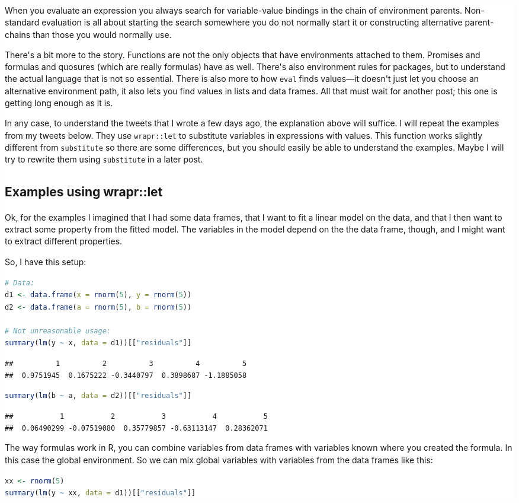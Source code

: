 When you evaluate an expression you always search for variable-value bindings in the chain of environment parents. Non-standard evaluation is all about starting the search somewhere you do not normally start it or constructing alternative parent-chains than those you would normally use.

There's a bit more to the story. Functions are not the only objects that have environments attached to them. Promises and formulas and quosures (which are really formulas) have as well. There's also environment rules for packages, but to understand the actual language that is not so essential. There is also more to how `eval` finds values—it doesn't just let you choose an alternative environment path, it also lets you find values in lists and data frames. All that must wait for another post; this one is getting long enough as it is.

In any case, to understand the tweets that I wrote a few days ago, the explanation above will suffice. I will repeat the examples from my tweets below. They use `wrapr::let` to substitute variables in expressions with values. This function works slightly different from `substitute` so there are some differences, but you should easily be able to understand the examples. Maybe I will try to rewrite them using `substitute` in a later post.

## Examples using wrapr::let

Ok, for the examples I imagined that I had some data frames, that I want to fit a linear model on the data, and that I then want to extract some property from the fitted model. The variables in the model depend on the the data frame, though, and I might want to extract different properties.

So, I have this setup:


```r
# Data:
d1 <- data.frame(x = rnorm(5), y = rnorm(5))
d2 <- data.frame(a = rnorm(5), b = rnorm(5))

# Not unreasonable usage:
summary(lm(y ~ x, data = d1))[["residuals"]]
```

```
##          1          2          3          4          5 
##  0.9751945  0.1675222 -0.3440797  0.3898687 -1.1885058
```

```r
summary(lm(b ~ a, data = d2))[["residuals"]]
```

```
##           1           2           3           4           5 
##  0.06490299 -0.07519080  0.35779857 -0.63113147  0.28362071
```

The way formulas work in R, you can combine variables from data frames with variables known where you created the formula. In this case the global environment. So we can mix global variables with variables from the data frames like this:


```r
xx <- rnorm(5)
summary(lm(y ~ xx, data = d1))[["residuals"]]
```


[^macros]: I don't like the term macro here, because to me it sounds like something that would happen at compile time (which in R would be when you translate code into bytecode). This doesn't happen. There is no way (that I am aware of) to implement your own syntactic sugar that doesn't involve evaluating code at runtime.